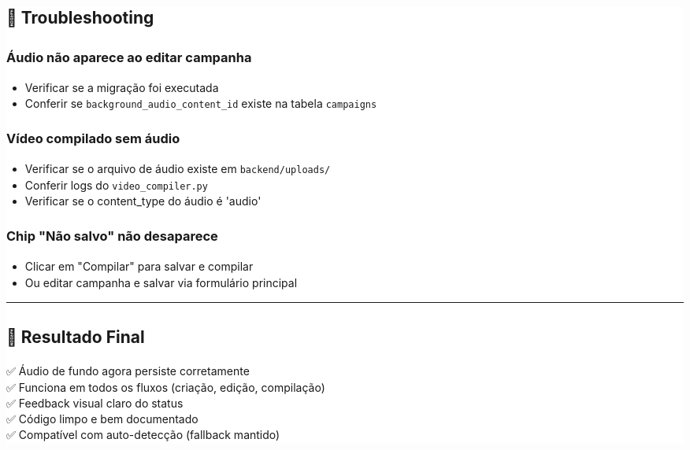 
## 🐛 Troubleshooting

### Áudio não aparece ao editar campanha
- Verificar se a migração foi executada
- Conferir se `background_audio_content_id` existe na tabela `campaigns`

### Vídeo compilado sem áudio
- Verificar se o arquivo de áudio existe em `backend/uploads/`
- Conferir logs do `video_compiler.py`
- Verificar se o content_type do áudio é 'audio'

### Chip "Não salvo" não desaparece
- Clicar em "Compilar" para salvar e compilar
- Ou editar campanha e salvar via formulário principal

---

## 🎉 Resultado Final

✅ Áudio de fundo agora persiste corretamente  
✅ Funciona em todos os fluxos (criação, edição, compilação)  
✅ Feedback visual claro do status  
✅ Código limpo e bem documentado  
✅ Compatível com auto-detecção (fallback mantido)  

